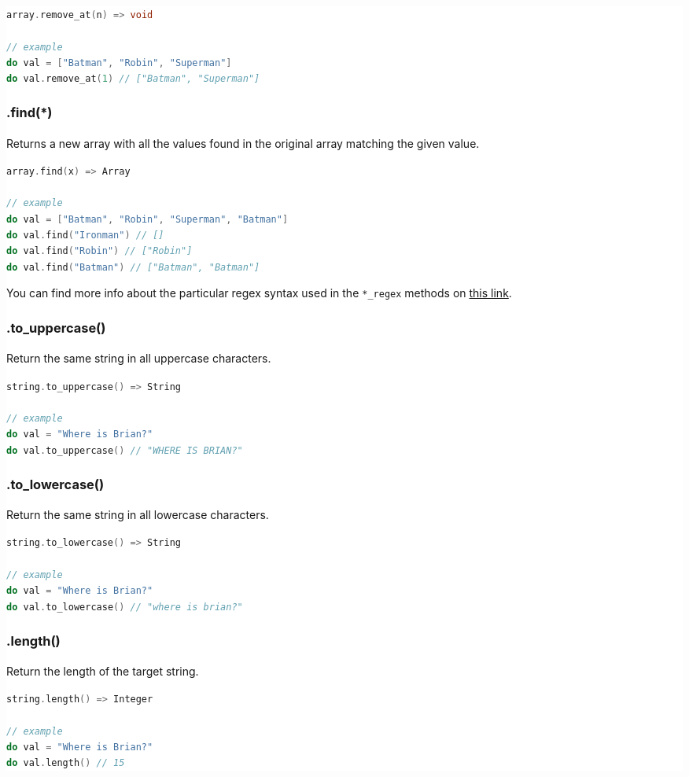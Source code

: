 ```cpp
array.remove_at(n) => void

// example
do val = ["Batman", "Robin", "Superman"]
do val.remove_at(1) // ["Batman", "Superman"]
```

### .find\(\*\)

Returns a new array with all the values found in the original array matching the given value.

```cpp
array.find(x) => Array

// example
do val = ["Batman", "Robin", "Superman", "Batman"]
do val.find("Ironman") // []
do val.find("Robin") // ["Robin"]
do val.find("Batman") // ["Batman", "Batman"]
```

You can find more info about the particular regex syntax used in the `*_regex` methods on [this link](https://docs.rs/regex/1.3.4/regex/#syntax).

### .to\_uppercase\(\)

Return the same string in all uppercase characters.

```cpp
string.to_uppercase() => String

// example
do val = "Where is Brian?"
do val.to_uppercase() // "WHERE IS BRIAN?"
```

### .to\_lowercase\(\)

Return the same string in all lowercase characters.

```cpp
string.to_lowercase() => String

// example
do val = "Where is Brian?"
do val.to_lowercase() // "where is brian?"
```

### .length\(\)

Return the length of the target string.

```cpp
string.length() => Integer

// example
do val = "Where is Brian?"
do val.length() // 15
```
